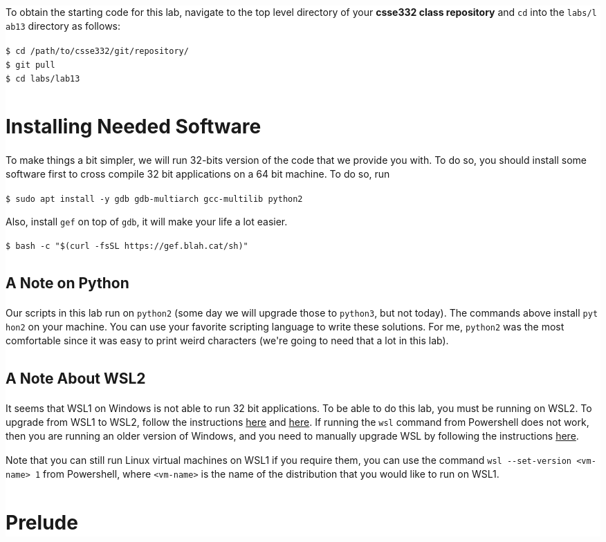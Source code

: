 To obtain the starting code for this lab, navigate to the top level directory of
your __csse332 class repository__ and `cd` into the `labs/lab13` directory as
follows:
```shell
$ cd /path/to/csse332/git/repository/
$ git pull
$ cd labs/lab13
```

# Installing Needed Software

To make things a bit simpler, we will run 32-bits version of the code that we
provide you with. To do so, you should install some software first to cross
compile 32 bit applications on a 64 bit machine. To do so, run

```shell
$ sudo apt install -y gdb gdb-multiarch gcc-multilib python2
```

Also, install `gef` on top of `gdb`, it will make your life a lot easier.

```shell
$ bash -c "$(curl -fsSL https://gef.blah.cat/sh)"
```

## A Note on Python

Our scripts in this lab run on `python2` (some day we will upgrade those to
`python3`, but not today). The commands above install `python2` on your machine.
You can use your favorite scripting language to write these solutions. For me,
`python2` was the most comfortable since it was easy to print weird characters
(we're going to need that a lot in this lab).

## A Note About WSL2

It seems that WSL1 on Windows is not able to run 32 bit applications. To be able
to do this lab, you must be running on WSL2. To upgrade from WSL1 to WSL2,
follow the instructions
[here](https://dev.to/adityakanekar/upgrading-from-wsl1-to-wsl2-1fl9) and
[here](https://learn.microsoft.com/en-us/windows/wsl/install#change-the-default-linux-distribution-installed).
If running the `wsl` command from Powershell does not work, then you are running
an older version of Windows, and you need to manually upgrade WSL by following
the instructions
[here](https://learn.microsoft.com/en-us/windows/wsl/install-manual).

Note that you can still run Linux virtual machines on WSL1 if you require them,
you can use the command `wsl --set-version <vm-name> 1` from Powershell, where
`<vm-name>` is the name of the distribution that you would like to run on WSL1.

# Prelude
